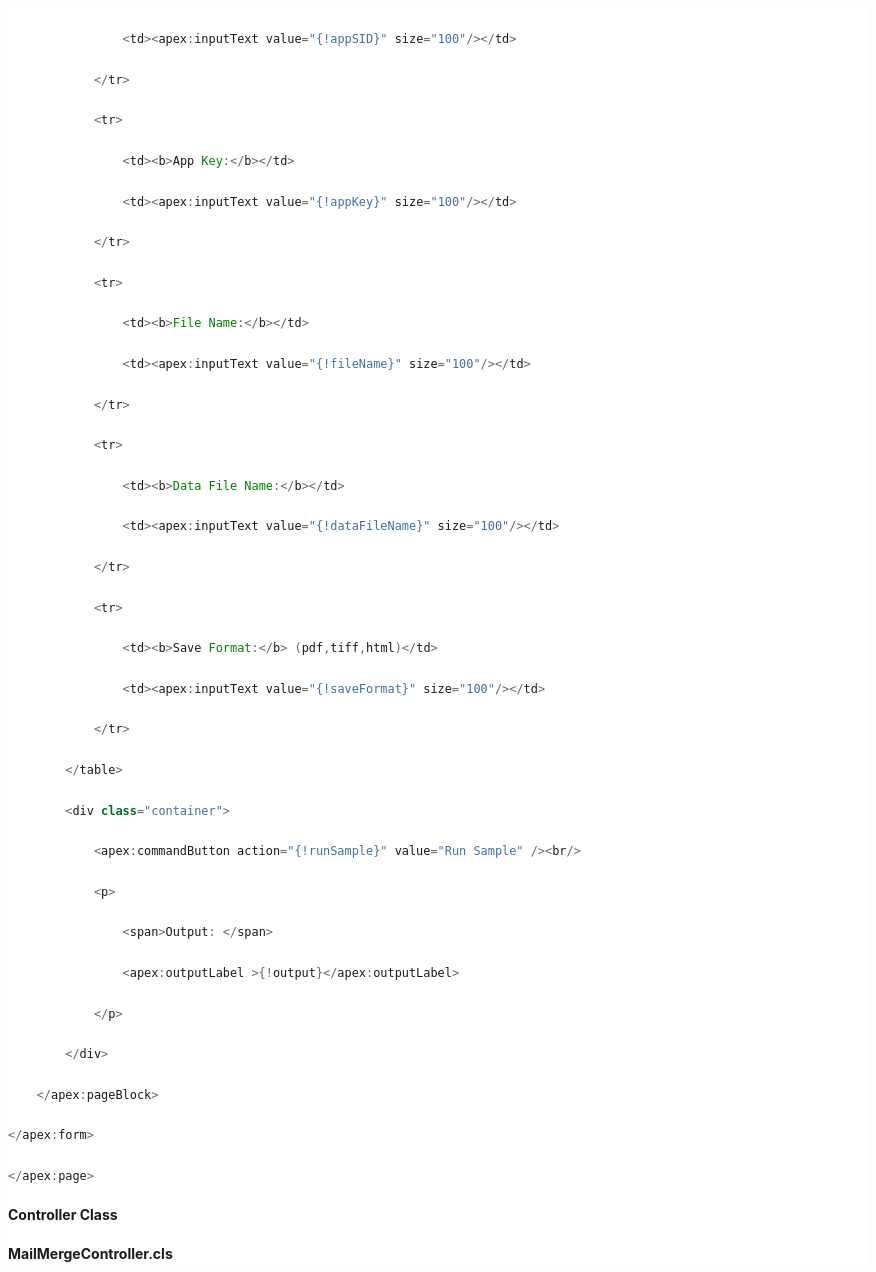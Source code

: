 ```java

                <td><apex:inputText value="{!appSID}" size="100"/></td>

            </tr>

            <tr>

                <td><b>App Key:</b></td>

                <td><apex:inputText value="{!appKey}" size="100"/></td>

            </tr>

            <tr>

                <td><b>File Name:</b></td>

                <td><apex:inputText value="{!fileName}" size="100"/></td>

            </tr>

            <tr>

                <td><b>Data File Name:</b></td>

                <td><apex:inputText value="{!dataFileName}" size="100"/></td>

            </tr>

            <tr>

                <td><b>Save Format:</b> (pdf,tiff,html)</td>

                <td><apex:inputText value="{!saveFormat}" size="100"/></td>

            </tr>

        </table>

        <div class="container">

            <apex:commandButton action="{!runSample}" value="Run Sample" /><br/>

            <p>

                <span>Output: </span>

                <apex:outputLabel >{!output}</apex:outputLabel>

            </p>

        </div>

    </apex:pageBlock>

</apex:form>

</apex:page>

```
#### **Controller Class**
**MailMergeController.cls**
